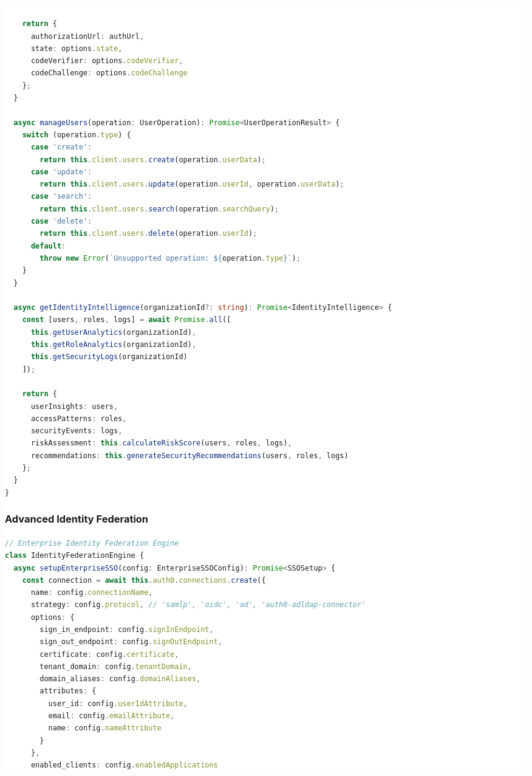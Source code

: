 ```typescript
    
    return {
      authorizationUrl: authUrl,
      state: options.state,
      codeVerifier: options.codeVerifier,
      codeChallenge: options.codeChallenge
    };
  }
  
  async manageUsers(operation: UserOperation): Promise<UserOperationResult> {
    switch (operation.type) {
      case 'create':
        return this.client.users.create(operation.userData);
      case 'update':
        return this.client.users.update(operation.userId, operation.userData);
      case 'search':
        return this.client.users.search(operation.searchQuery);
      case 'delete':
        return this.client.users.delete(operation.userId);
      default:
        throw new Error(`Unsupported operation: ${operation.type}`);
    }
  }
  
  async getIdentityIntelligence(organizationId?: string): Promise<IdentityIntelligence> {
    const [users, roles, logs] = await Promise.all([
      this.getUserAnalytics(organizationId),
      this.getRoleAnalytics(organizationId),
      this.getSecurityLogs(organizationId)
    ]);
    
    return {
      userInsights: users,
      accessPatterns: roles,
      securityEvents: logs,
      riskAssessment: this.calculateRiskScore(users, roles, logs),
      recommendations: this.generateSecurityRecommendations(users, roles, logs)
    };
  }
}
```

### Advanced Identity Federation
```typescript
// Enterprise Identity Federation Engine
class IdentityFederationEngine {
  async setupEnterpriseSSO(config: EnterpriseSSOConfig): Promise<SSOSetup> {
    const connection = await this.auth0.connections.create({
      name: config.connectionName,
      strategy: config.protocol, // 'samlp', 'oidc', 'ad', 'auth0-adldap-connector'
      options: {
        sign_in_endpoint: config.signInEndpoint,
        sign_out_endpoint: config.signOutEndpoint,
        certificate: config.certificate,
        tenant_domain: config.tenantDomain,
        domain_aliases: config.domainAliases,
        attributes: {
          user_id: config.userIdAttribute,
          email: config.emailAttribute,
          name: config.nameAttribute
        }
      },
      enabled_clients: config.enabledApplications
```